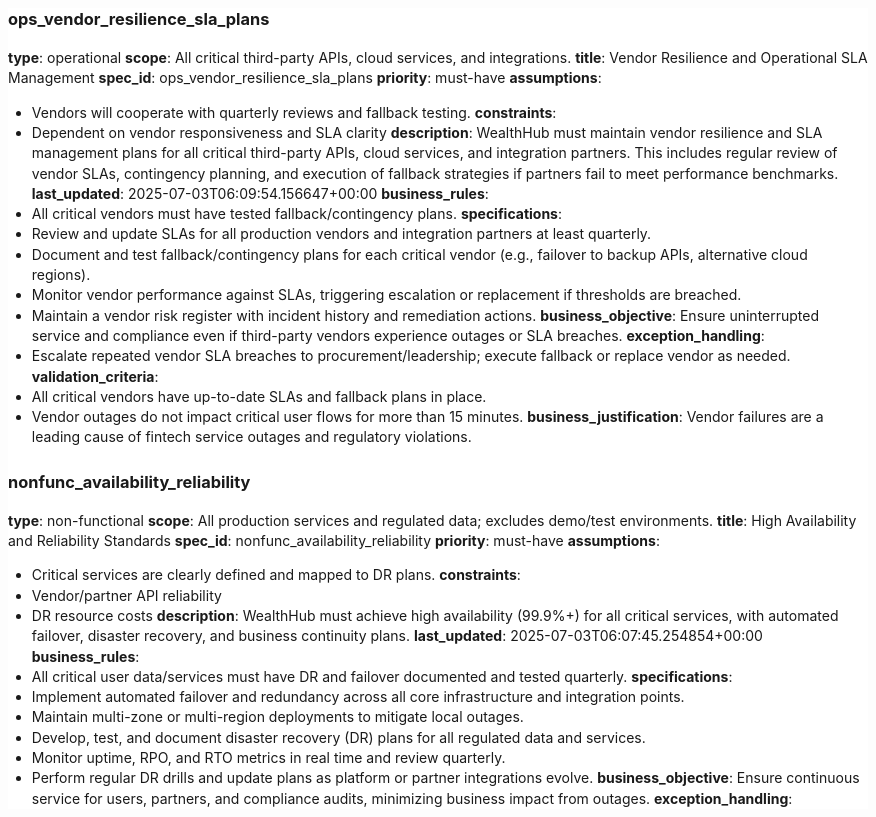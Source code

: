 ### **ops_vendor_resilience_sla_plans**

**type**: operational
**scope**: All critical third-party APIs, cloud services, and integrations.
**title**: Vendor Resilience and Operational SLA Management
**spec_id**: ops_vendor_resilience_sla_plans
**priority**: must-have
**assumptions**:
- Vendors will cooperate with quarterly reviews and fallback testing.
**constraints**:
- Dependent on vendor responsiveness and SLA clarity
**description**: WealthHub must maintain vendor resilience and SLA management plans for all critical third-party APIs, cloud services, and integration partners. This includes regular review of vendor SLAs, contingency planning, and execution of fallback strategies if partners fail to meet performance benchmarks.
**last_updated**: 2025-07-03T06:09:54.156647+00:00
**business_rules**:
- All critical vendors must have tested fallback/contingency plans.
**specifications**:
- Review and update SLAs for all production vendors and integration partners at least quarterly.
- Document and test fallback/contingency plans for each critical vendor (e.g., failover to backup APIs, alternative cloud regions).
- Monitor vendor performance against SLAs, triggering escalation or replacement if thresholds are breached.
- Maintain a vendor risk register with incident history and remediation actions.
**business_objective**: Ensure uninterrupted service and compliance even if third-party vendors experience outages or SLA breaches.
**exception_handling**:
- Escalate repeated vendor SLA breaches to procurement/leadership; execute fallback or replace vendor as needed.
**validation_criteria**:
- All critical vendors have up-to-date SLAs and fallback plans in place.
- Vendor outages do not impact critical user flows for more than 15 minutes.
**business_justification**: Vendor failures are a leading cause of fintech service outages and regulatory violations.

### **nonfunc_availability_reliability**

**type**: non-functional
**scope**: All production services and regulated data; excludes demo/test environments.
**title**: High Availability and Reliability Standards
**spec_id**: nonfunc_availability_reliability
**priority**: must-have
**assumptions**:
- Critical services are clearly defined and mapped to DR plans.
**constraints**:
- Vendor/partner API reliability
- DR resource costs
**description**: WealthHub must achieve high availability (99.9%+) for all critical services, with automated failover, disaster recovery, and business continuity plans.
**last_updated**: 2025-07-03T06:07:45.254854+00:00
**business_rules**:
- All critical user data/services must have DR and failover documented and tested quarterly.
**specifications**:
- Implement automated failover and redundancy across all core infrastructure and integration points.
- Maintain multi-zone or multi-region deployments to mitigate local outages.
- Develop, test, and document disaster recovery (DR) plans for all regulated data and services.
- Monitor uptime, RPO, and RTO metrics in real time and review quarterly.
- Perform regular DR drills and update plans as platform or partner integrations evolve.
**business_objective**: Ensure continuous service for users, partners, and compliance audits, minimizing business impact from outages.
**exception_handling**: